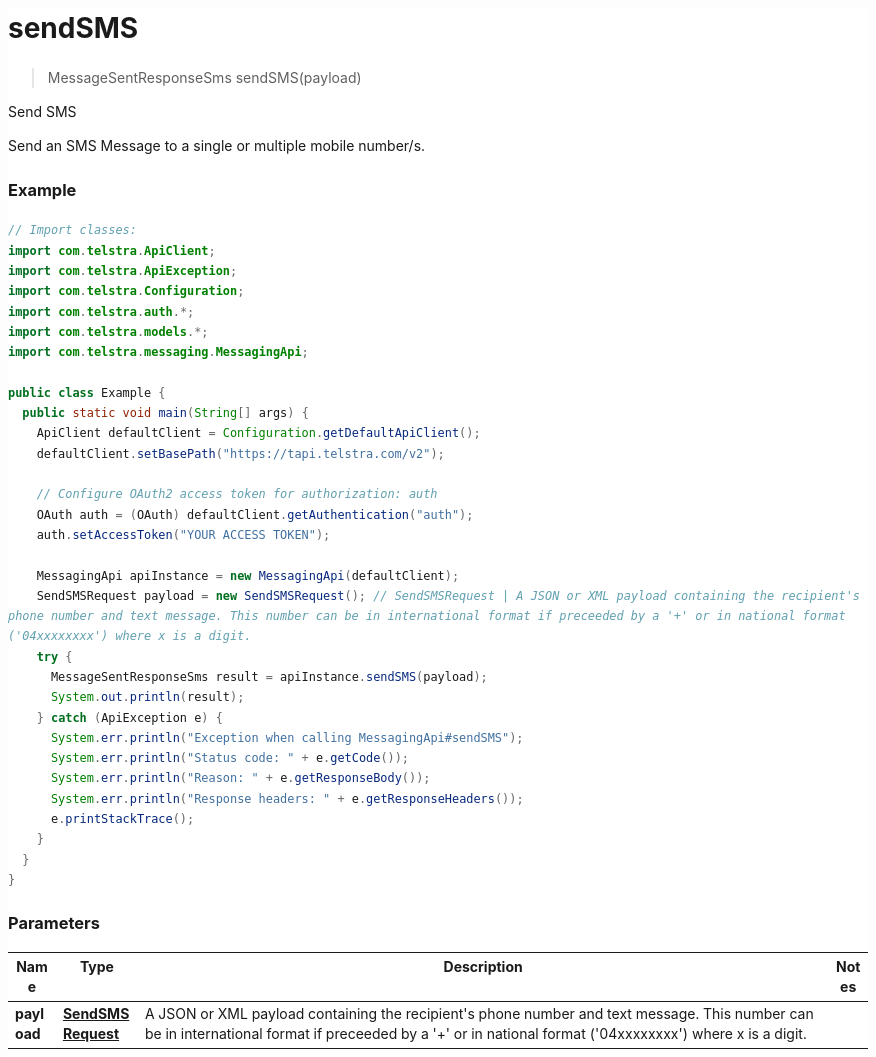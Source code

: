 <a name="sendSMS"></a>
# **sendSMS**
> MessageSentResponseSms sendSMS(payload)

Send SMS

Send an SMS Message to a single or multiple mobile number/s. 

### Example
```java
// Import classes:
import com.telstra.ApiClient;
import com.telstra.ApiException;
import com.telstra.Configuration;
import com.telstra.auth.*;
import com.telstra.models.*;
import com.telstra.messaging.MessagingApi;

public class Example {
  public static void main(String[] args) {
    ApiClient defaultClient = Configuration.getDefaultApiClient();
    defaultClient.setBasePath("https://tapi.telstra.com/v2");
    
    // Configure OAuth2 access token for authorization: auth
    OAuth auth = (OAuth) defaultClient.getAuthentication("auth");
    auth.setAccessToken("YOUR ACCESS TOKEN");

    MessagingApi apiInstance = new MessagingApi(defaultClient);
    SendSMSRequest payload = new SendSMSRequest(); // SendSMSRequest | A JSON or XML payload containing the recipient's phone number and text message. This number can be in international format if preceeded by a '+' or in national format ('04xxxxxxxx') where x is a digit. 
    try {
      MessageSentResponseSms result = apiInstance.sendSMS(payload);
      System.out.println(result);
    } catch (ApiException e) {
      System.err.println("Exception when calling MessagingApi#sendSMS");
      System.err.println("Status code: " + e.getCode());
      System.err.println("Reason: " + e.getResponseBody());
      System.err.println("Response headers: " + e.getResponseHeaders());
      e.printStackTrace();
    }
  }
}
```

### Parameters

Name | Type | Description  | Notes
------------- | ------------- | ------------- | -------------
 **payload** | [**SendSMSRequest**](SendSMSRequest.md)| A JSON or XML payload containing the recipient&#39;s phone number and text message. This number can be in international format if preceeded by a &#39;+&#39; or in national format (&#39;04xxxxxxxx&#39;) where x is a digit.  |
